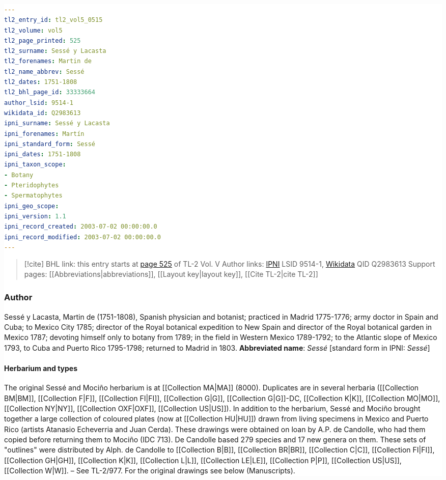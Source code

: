 ```yaml
---
tl2_entry_id: tl2_vol5_0515
tl2_volume: vol5
tl2_page_printed: 525
tl2_surname: Sessé y Lacasta
tl2_forenames: Martin de
tl2_name_abbrev: Sessé
tl2_dates: 1751-1808
tl2_bhl_page_id: 33333664
author_lsid: 9514-1
wikidata_id: Q2983613
ipni_surname: Sessé y Lacasta
ipni_forenames: Martín
ipni_standard_form: Sessé
ipni_dates: 1751-1808
ipni_taxon_scope: 
- Botany
- Pteridophytes
- Spermatophytes
ipni_geo_scope: 
ipni_version: 1.1
ipni_record_created: 2003-07-02 00:00:00.0
ipni_record_modified: 2003-07-02 00:00:00.0
---
```


> [!cite] BHL link: this entry starts at [page 525](https://www.biodiversitylibrary.org/page/33333664) of TL-2 Vol. V
> Author links: [IPNI](https://www.ipni.org/a/9514-1) LSID 9514-1, [Wikidata](https://www.wikidata.org/wiki/Q2983613) QID Q2983613
> Support pages: [[Abbreviations|abbreviations]], [[Layout key|layout key]], [[Cite TL-2|cite TL-2]]

### Author

Sessé y Lacasta, Martin de (1751-1808), Spanish physician and botanist; practiced in Madrid 1775-1776; army doctor in Spain and Cuba; to Mexico City 1785; director of the Royal botanical expedition to New Spain and director of the Royal botanical garden in Mexico 1787; devoting himself only to botany from 1789; in the field in Western Mexico 1789-1792; to the Atlantic slope of Mexico 1793, to Cuba and Puerto Rico 1795-1798; returned to Madrid in 1803. 
**Abbreviated name**: *Sessé* \[standard form in IPNI: *Sessé*\]

#### Herbarium and types

The original Sessé and Mociño herbarium is at [[Collection MA|MA]] (8000). Duplicates are in several herbaria ([[Collection BM|BM]], [[Collection F|F]], [[Collection FI|FI]], [[Collection G|G]], [[Collection G|G]]-DC, [[Collection K|K]], [[Collection MO|MO]], [[Collection NY|NY]], [[Collection OXF|OXF]], [[Collection US|US]]). In addition to the herbarium, Sessé and Mociño brought together a large collection of coloured plates (now at [[Collection HU|HU]]) drawn from living specimens in Mexico and Puerto Rico (artists Atanasio Echeverria and Juan Cerda). These drawings were obtained on loan by A.P. de Candolle, who had them copied before returning them to Mociño (IDC 713). De Candolle based 279 species and 17 new genera on them. These sets of "outlines" were distributed by Alph. de Candolle to [[Collection B|B]], [[Collection BR|BR]], [[Collection C|C]], [[Collection FI|FI]], [[Collection GH|GH]], [[Collection K|K]], [[Collection L|L]], [[Collection LE|LE]], [[Collection P|P]], [[Collection US|US]], [[Collection W|W]]. – See TL-2/977. For the original drawings see below (Manuscripts).
